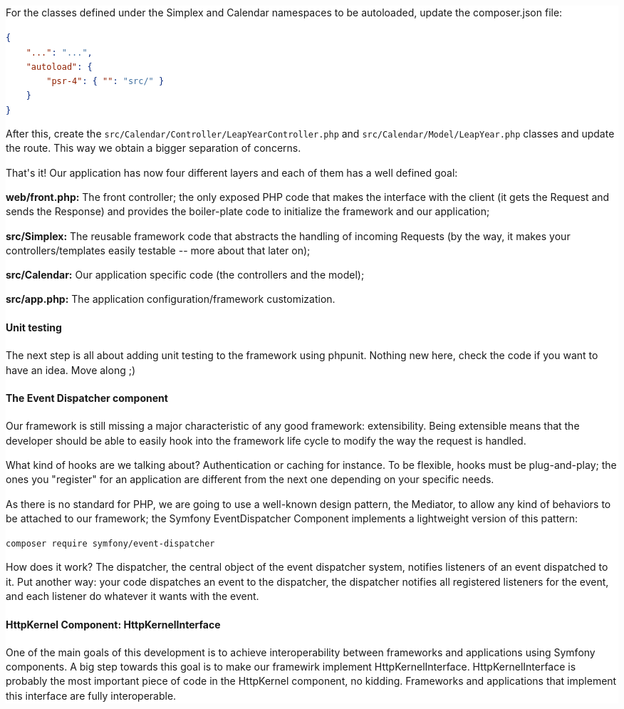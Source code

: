 For the classes defined under the Simplex and Calendar namespaces to be autoloaded, update the composer.json file:

```json
{
    "...": "...",
    "autoload": {
        "psr-4": { "": "src/" }
    }
}
```

After this, create the `src/Calendar/Controller/LeapYearController.php` and `src/Calendar/Model/LeapYear.php` classes and update the route. This way we obtain a bigger separation of concerns.

 
That's it! Our application has now four different layers and each of them has a well defined goal:

**web/front.php:** The front controller; the only exposed PHP code that makes the interface with the client (it gets the Request and sends the Response) and provides the boiler-plate code to initialize the framework and our application;

**src/Simplex:** The reusable framework code that abstracts the handling of incoming Requests (by the way, it makes your controllers/templates easily testable -- more about that later on);

**src/Calendar:** Our application specific code (the controllers and the model);

**src/app.php:** The application configuration/framework customization.

#### Unit testing
The next step is all about adding unit testing to the framework using phpunit. Nothing new here, check the code if you want to have an idea. Move along ;)


#### The Event Dispatcher component

Our framework is still missing a major characteristic of any good framework: extensibility. Being extensible means that the developer should be able to easily hook into the framework life cycle to modify the way the request is handled.

What kind of hooks are we talking about? Authentication or caching for instance. To be flexible, hooks must be plug-and-play; the ones you "register" for an application are different from the next one depending on your specific needs.

As there is no standard for PHP, we are going to use a well-known design pattern, the Mediator, to allow any kind of behaviors to be attached to our framework; the Symfony EventDispatcher Component implements a lightweight version of this pattern:

 `composer require symfony/event-dispatcher`

How does it work? The dispatcher, the central object of the event dispatcher system, notifies listeners of an event dispatched to it. Put another way: your code dispatches an event to the dispatcher, the dispatcher notifies all registered listeners for the event, and each listener do whatever it wants with the event.

#### HttpKernel Component: HttpKernelInterface

One of the main goals of this development is to achieve interoperability between frameworks and applications using Symfony components. A big step towards this goal is to make our framewirk implement HttpKernelInterface. HttpKernelInterface is probably the most important piece of code in the HttpKernel component, no kidding. Frameworks and applications that implement this interface are fully interoperable. 
